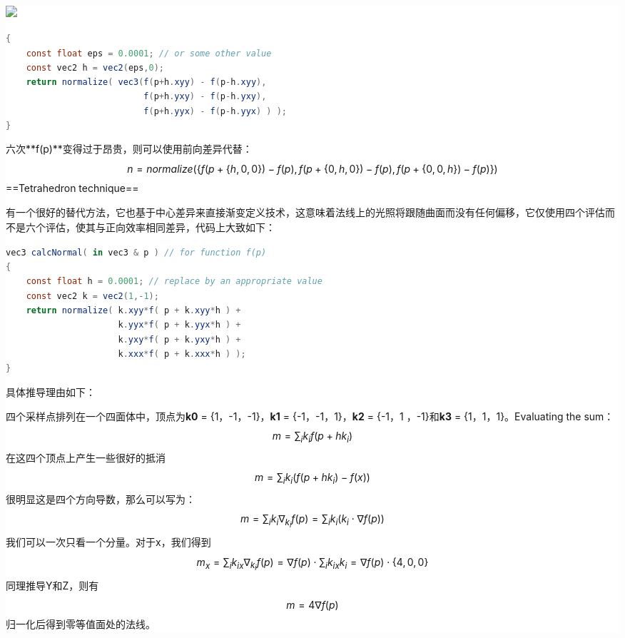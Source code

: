 ![](https://jmx-paper.oss-cn-beijing.aliyuncs.com/IQ%E5%A4%A7%E7%A5%9E%E5%8D%9A%E5%AE%A2%E9%98%85%E8%AF%BB/%E5%9B%BE%E7%89%87/render%20techniques/for04.png)

```c#
{
    const float eps = 0.0001; // or some other value
    const vec2 h = vec2(eps,0);
    return normalize( vec3(f(p+h.xyy) - f(p-h.xyy),
                           f(p+h.yxy) - f(p-h.yxy),
                           f(p+h.yyx) - f(p-h.yyx) ) );
}
```

六次**f(p)**变得过于昂贵，则可以使用前向差异代替：
$$
n=normalize(\{f(p+\{h,0,0\})-f(p),f(p+\{0,h,0\})-f(p),f(p+\{0,0,h\})-f(p)\})
$$
==Tetrahedron technique==

有一个很好的替代方法，它也基于中心差异来直接渐变定义技术，这意味着法线上的光照将跟随曲面而没有任何偏移，它仅使用四个评估而不是六个评估，使其与正向效率相同差异，代码上大致如下：

```c#
vec3 calcNormal( in vec3 & p ) // for function f(p)
{
    const float h = 0.0001; // replace by an appropriate value
    const vec2 k = vec2(1,-1);
    return normalize( k.xyy*f( p + k.xyy*h ) + 
                      k.yyx*f( p + k.yyx*h ) + 
                      k.yxy*f( p + k.yxy*h ) + 
                      k.xxx*f( p + k.xxx*h ) );
}
```

具体推导理由如下：

四个采样点排列在一个四面体中，顶点为**k0** = {1，-1，-1}，**k1** = {-1，-1，1}，**k2** = {-1，1 ，-1}和**k3** = {1，1，1}。Evaluating the sum：
$$
m=\sum_{i}k_if(p+hk_i)
$$
在这四个顶点上产生一些很好的抵消
$$
m=\sum_{i}k_i(f(p+hk_i)-f(x))
$$
很明显这是四个方向导数，那么可以写为：
$$
m=\sum_i{k_i\nabla_{k_i}f(p)}=\sum_ik_i(k_i\cdot\nabla f(p))
$$
我们可以一次只看一个分量。对于x，我们得到
$$
m_x=\sum_i{k_{ix}\nabla_{k_i}f(p)}=\nabla f(p)\cdot \sum_i{k_{ix}k_i}=\nabla f(p)\cdot \{4,0,0\}
$$
同理推导Y和Z，则有
$$
m=4\nabla f(p)
$$
归一化后得到零等值面处的法线。
